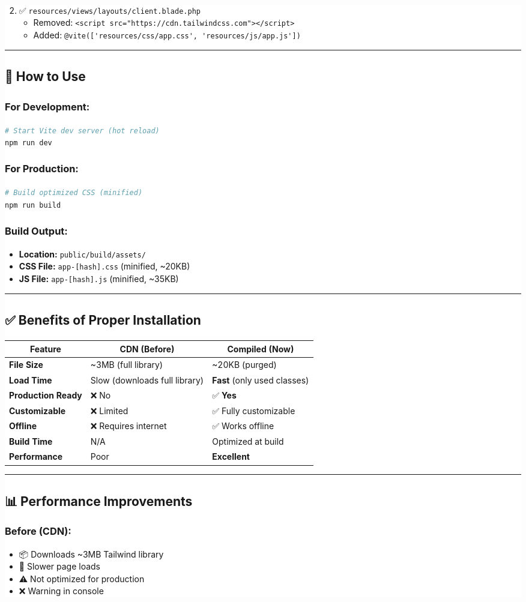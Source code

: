 2. ✅ `resources/views/layouts/client.blade.php`
   - Removed: `<script src="https://cdn.tailwindcss.com"></script>`
   - Added: `@vite(['resources/css/app.css', 'resources/js/app.js'])`

---

## 🚀 **How to Use**

### **For Development:**
```bash
# Start Vite dev server (hot reload)
npm run dev
```

### **For Production:**
```bash
# Build optimized CSS (minified)
npm run build
```

### **Build Output:**
- **Location:** `public/build/assets/`
- **CSS File:** `app-[hash].css` (minified, ~20KB)
- **JS File:** `app-[hash].js` (minified, ~35KB)

---

## ✅ **Benefits of Proper Installation**

| Feature | CDN (Before) | Compiled (Now) |
|---------|-------------|----------------|
| **File Size** | ~3MB (full library) | ~20KB (purged) | 
| **Load Time** | Slow (downloads full library) | **Fast** (only used classes) |
| **Production Ready** | ❌ No | ✅ **Yes** |
| **Customizable** | ❌ Limited | ✅ Fully customizable |
| **Offline** | ❌ Requires internet | ✅ Works offline |
| **Build Time** | N/A | Optimized at build |
| **Performance** | Poor | **Excellent** |

---

## 📊 **Performance Improvements**

### **Before (CDN):**
- 📦 Downloads ~3MB Tailwind library
- 🐌 Slower page loads
- ⚠️ Not optimized for production
- ❌ Warning in console
